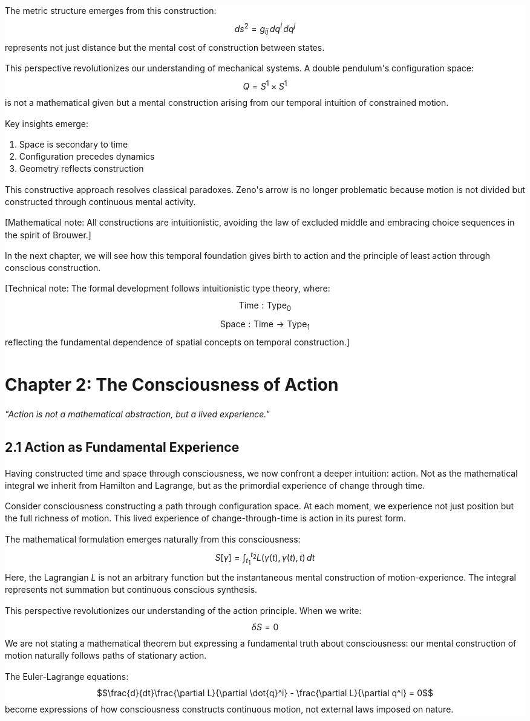 The metric structure emerges from this construction:
$$ds^2 = g_{ij} \, dq^i \, dq^j$$
represents not just distance but the mental cost of construction between states.

This perspective revolutionizes our understanding of mechanical systems. A double pendulum's configuration space:
$$Q = S^1 \times S^1$$
is not a mathematical given but a mental construction arising from our temporal intuition of constrained motion.

Key insights emerge:
1. Space is secondary to time
2. Configuration precedes dynamics
3. Geometry reflects construction

This constructive approach resolves classical paradoxes. Zeno's arrow is no longer problematic because motion is not divided but constructed through continuous mental activity.

[Mathematical note: All constructions are intuitionistic, avoiding the law of excluded middle and embracing choice sequences in the spirit of Brouwer.]

In the next chapter, we will see how this temporal foundation gives birth to action and the principle of least action through conscious construction.

[Technical note: The formal development follows intuitionistic type theory, where:
$$\text{Time} : \text{Type}_0$$
$$\text{Space} : \text{Time} \to \text{Type}_1$$
reflecting the fundamental dependence of spatial concepts on temporal construction.]

# Chapter 2: The Consciousness of Action

*"Action is not a mathematical abstraction, but a lived experience."*

## 2.1 Action as Fundamental Experience

Having constructed time and space through consciousness, we now confront a deeper intuition: action. Not as the mathematical integral we inherit from Hamilton and Lagrange, but as the primordial experience of change through time.

Consider consciousness constructing a path through configuration space. At each moment, we experience not just position but the full richness of motion. This lived experience of change-through-time is action in its purest form.

The mathematical formulation emerges naturally from this consciousness:
$$S[\gamma] = \int_{t_1}^{t_2} L(\gamma(t), \dot{\gamma}(t), t) \, dt$$
Here, the Lagrangian $L$ is not an arbitrary function but the instantaneous mental construction of motion-experience. The integral represents not summation but continuous conscious synthesis.

This perspective revolutionizes our understanding of the action principle. When we write:
$$\delta S = 0$$
We are not stating a mathematical theorem but expressing a fundamental truth about consciousness: our mental construction of motion naturally follows paths of stationary action.

The Euler-Lagrange equations:
$$\frac{d}{dt}\frac{\partial L}{\partial \dot{q}^i} - \frac{\partial L}{\partial q^i} = 0$$
become expressions of how consciousness constructs continuous motion, not external laws imposed on nature.
